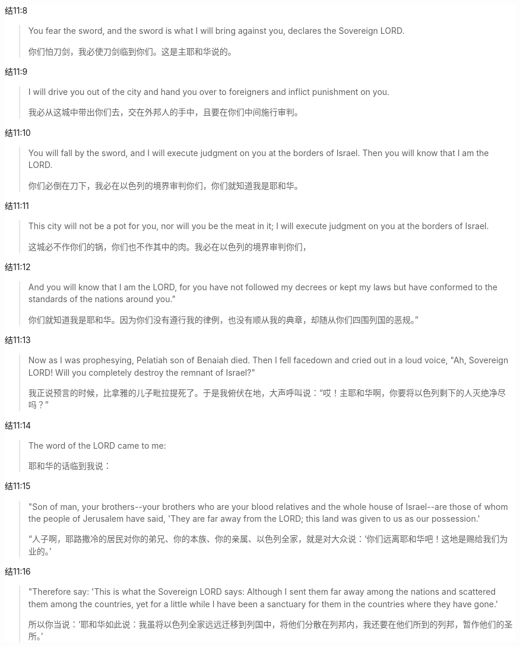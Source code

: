 
结11:8
> You fear the sword, and the sword is what I will bring against you, declares the Sovereign LORD.
>
> 你们怕刀剑，我必使刀剑临到你们。这是主耶和华说的。


结11:9
> I will drive you out of the city and hand you over to foreigners and inflict punishment on you.
>
> 我必从这城中带出你们去，交在外邦人的手中，且要在你们中间施行审判。


结11:10
> You will fall by the sword, and I will execute judgment on you at the borders of Israel. Then you will know that I am the LORD.
>
> 你们必倒在刀下，我必在以色列的境界审判你们，你们就知道我是耶和华。


结11:11
> This city will not be a pot for you, nor will you be the meat in it; I will execute judgment on you at the borders of Israel.
>
> 这城必不作你们的锅，你们也不作其中的肉。我必在以色列的境界审判你们，


结11:12
> And you will know that I am the LORD, for you have not followed my decrees or kept my laws but have conformed to the standards of the nations around you."
>
> 你们就知道我是耶和华。因为你们没有遵行我的律例，也没有顺从我的典章，却随从你们四围列国的恶规。”


结11:13
> Now as I was prophesying, Pelatiah son of Benaiah died. Then I fell facedown and cried out in a loud voice, "Ah, Sovereign LORD! Will you completely destroy the remnant of Israel?"
>
> 我正说预言的时候，比拿雅的儿子毗拉提死了。于是我俯伏在地，大声呼叫说：“哎！主耶和华啊，你要将以色列剩下的人灭绝净尽吗？”


结11:14
> The word of the LORD came to me:
>
> 耶和华的话临到我说：


结11:15
> "Son of man, your brothers--your brothers who are your blood relatives and the whole house of Israel--are those of whom the people of Jerusalem have said, 'They are far away from the LORD; this land was given to us as our possession.'
>
> “人子啊，耶路撒冷的居民对你的弟兄、你的本族、你的亲属、以色列全家，就是对大众说：‘你们远离耶和华吧！这地是赐给我们为业的。’


结11:16
> "Therefore say: 'This is what the Sovereign LORD says: Although I sent them far away among the nations and scattered them among the countries, yet for a little while I have been a sanctuary for them in the countries where they have gone.'
>
> 所以你当说：‘耶和华如此说：我虽将以色列全家远远迁移到列国中，将他们分散在列邦内，我还要在他们所到的列邦，暂作他们的圣所。’
